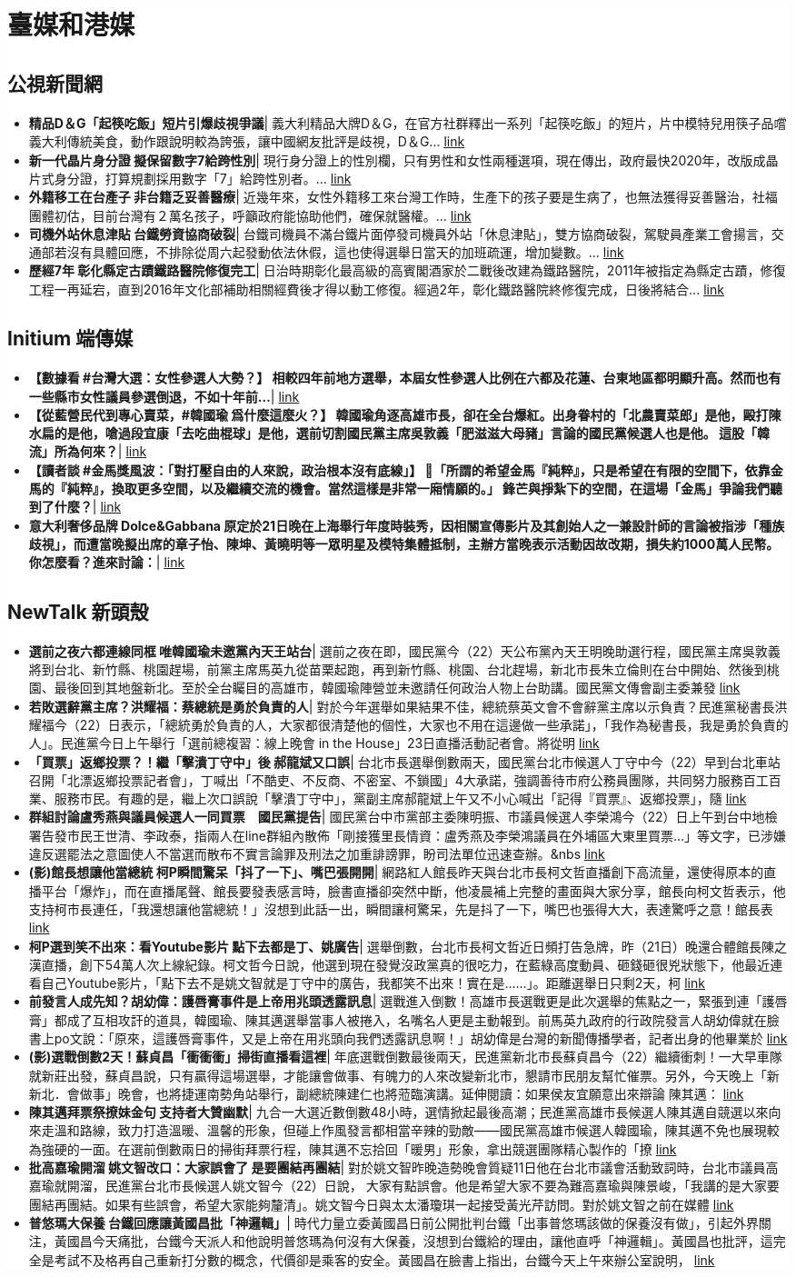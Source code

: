 # 臺媒和港媒

## 公視新聞網
- **精品D＆G「起筷吃飯」短片引爆歧視爭議**|  義大利精品大牌D＆G，在官方社群釋出一系列「起筷吃飯」的短片，片中模特兒用筷子品嚐義大利傳統美食，動作跟說明較為誇張，讓中國網友批評是歧視，D＆G... [link](http://bit.ly/2OXUCL6)
- **新一代晶片身分證 擬保留數字7給跨性別**|  現行身分證上的性別欄，只有男性和女性兩種選項，現在傳出，政府最快2020年，改版成晶片式身分證，打算規劃採用數字「7」給跨性別者。... [link](http://bit.ly/2P0MqKt)
- **外籍移工在台產子 非台籍乏妥善醫療**|  近幾年來，女性外籍移工來台灣工作時，生產下的孩子要是生病了，也無法獲得妥善醫治，社福團體初估，目前台灣有２萬名孩子，呼籲政府能協助他們，確保就醫權。... [link](http://bit.ly/2OY1QPf)
- **司機外站休息津貼 台鐵勞資協商破裂**|  台鐵司機員不滿台鐵片面停發司機員外站「休息津貼」，雙方協商破裂，駕駛員產業工會揚言，交通部若沒有具體回應，不排除從周六起發動依法休假，這也使得選舉日當天的加班疏運，增加變數。... [link](http://bit.ly/2OZBKeL)
- **歷經7年 彰化縣定古蹟鐵路醫院修復完工**|  日治時期彰化最高級的高賓閣酒家於二戰後改建為鐵路醫院，2011年被指定為縣定古蹟，修復工程一再延宕，直到2016年文化部補助相關經費後才得以動工修復。經過2年，彰化鐵路醫院終修復完成，日後將結合... [link](http://bit.ly/2OWhJWA)

## Initium 端傳媒
- **【數據看 #台灣大選：女性參選人大勢？】  相較四年前地方選舉，本屆女性參選人比例在六都及花蓮、台東地區都明顯升高。然而也有一些縣市女性議員參選倒退，不如十年前…**|  [link](http://bit.ly/2OYKbqW)
- **【從藍營民代到專心賣菜，#韓國瑜 爲什麼這麼火？】  韓國瑜角逐高雄市長，卻在全台爆紅。出身眷村的「北農賣菜郎」是他，毆打陳水扁的是他，嗆過段宜康「去吃曲棍球」是他，選前切割國民黨主席吳敦義「肥滋滋大母豬」言論的國民黨候選人也是他。  這股「韓流」所為何來？**|  [link](http://bit.ly/2P0DDrE)
- **【讀者談 #金馬獎風波：「對打壓自由的人來說，政治根本沒有底線」】  💬「所謂的希望金馬『純粹』，只是希望在有限的空間下，依靠金馬的『純粹』，換取更多空間，以及繼續交流的機會。當然這樣是非常一廂情願的。」  鋒芒與掙紮下的空間，在這場「金馬」爭論我們聽到了什麼？**|  [link](http://bit.ly/2OYWzqI)
- **意大利奢侈品牌 Dolce&Gabbana 原定於21日晚在上海舉行年度時裝秀，因相關宣傳影片及其創始人之一兼設計師的言論被指涉「種族歧視」，而遭當晚擬出席的章子怡、陳坤、黃曉明等一眾明星及模特集體抵制，主辦方當晚表示活動因故改期，損失約1000萬人民幣。你怎麼看？進來討論：**|  [link](http://bit.ly/2OY2dt7)

## NewTalk 新頭殼
- **選前之夜六都連線同框  唯韓國瑜未邀黨內天王站台**|  選前之夜在即，國民黨今（22）天公布黨內天王明晚助選行程，國民黨主席吳敦義將到台北、新竹縣、桃園趕場，前黨主席馬英九從苗栗起跑，再到新竹縣、桃園、台北趕場，新北市長朱立倫則在台中開始、然後到桃園、最後回到其地盤新北。至於全台矚目的高雄市，韓國瑜陣營並未邀請任何政治人物上台助講。國民黨文傳會副主委兼發 [link](http://bit.ly/2OYveVU)
- **若敗選辭黨主席？洪耀福：蔡總統是勇於負責的人**|  對於今年選舉如果結果不佳，總統蔡英文會不會辭黨主席以示負責？民進黨秘書長洪耀福今（22）日表示，「總統勇於負責的人，大家都很清楚他的個性，大家也不用在這邊做一些承諾」，「我作為秘書長，我是勇於負責的人」。民進黨今日上午舉行「選前總複習：線上晚會 in the House」23日直播活動記者會。將從明 [link](http://bit.ly/2OY2bBv)
- **「買票」返鄉投票？！繼「擊潰丁守中」後   郝龍斌又口誤**|  台北市長選舉倒數兩天，國民黨台北市候選人丁守中今（22）早到台北車站召開「北漂返鄉投票記者會」，丁喊出「不酷吏、不反商、不密室、不鎖國」4大承諾，強調善待市府公務員團隊，共同努力服務百工百業、服務市民。有趣的是，繼上次口誤說「擊潰丁守中」，黨副主席郝龍斌上午又不小心喊出「記得『買票』、返鄉投票」，隨 [link](http://bit.ly/2OVFONn)
- **群組討論盧秀燕與議員候選人一同買票　國民黨提告**|  國民黨台中市黨部主委陳明振、市議員候選人李榮鴻今（22）日上午到台中地檢署告發市民王世清、李政泰，指兩人在line群組內散佈「剛接獲里長情資：盧秀燕及李榮鴻議員在外埔區大東里買票&hellip;」等文字，已涉嫌違反選罷法之意圖使人不當選而散布不實言論罪及刑法之加重誹謗罪，盼司法單位迅速查辦。&nbs [link](http://bit.ly/2P2LS6Q)
- **(影)館長想讓他當總統  柯P瞬間驚呆「抖了一下」、嘴巴張開開**|  網路紅人館長昨天與台北市長柯文哲直播創下高流量，還使得原本的直播平台「爆炸」，而在直播尾聲、館長要發表感言時，臉書直播卻突然中斷，他凌晨補上完整的畫面與大家分享，館長向柯文哲表示，他支持柯市長連任，「我還想讓他當總統！」沒想到此話一出，瞬間讓柯驚呆，先是抖了一下，嘴巴也張得大大，表達驚呼之意！館長表 [link](http://bit.ly/2OYIcmm)
- **柯P選到笑不出來：看Youtube影片 點下去都是丁、姚廣告**|  選舉倒數，台北市長柯文哲近日頻打告急牌，昨（21日）晚還合體館長陳之漢直播，創下54萬人次上線紀錄。柯文哲今日說，他選到現在發覺沒政黨真的很吃力，在藍綠高度動員、砸錢砸很兇狀態下，他最近連看自己Youtube影片，「點下去不是姚文智就是丁守中的廣告，我都笑不出來！實在是……」。距離選舉日只剩2天，柯 [link](http://bit.ly/2OVFNsN)
- **前發言人成先知？胡幼偉：護唇膏事件是上帝用兆頭透露訊息**|  選戰進入倒數！高雄市長選戰更是此次選舉的焦點之一，緊張到連「護唇膏」都成了互相攻訐的道具，韓國瑜、陳其邁選舉當事人被捲入，名嘴名人更是主動報到。前馬英九政府的行政院發言人胡幼偉就在臉書上po文說：「原來，這護唇膏事件，又是上帝在用兆頭向我們透露訊息啊！」胡幼偉是台灣的新聞傳播學者，記者出身的他畢業於 [link](http://bit.ly/2OYK8eK)
- **(影)選戰倒數2天！蘇貞昌「衝衝衝」掃街直播看這裡**|  年底選戰倒數最後兩天，民進黨新北市長蘇貞昌今（22）繼續衝刺！一大早車隊就新莊出發，蘇貞昌說，只有贏得這場選舉，才能讓會做事、有魄力的人來改變新北市，懇請市民朋友幫忙催票。另外，今天晚上「新新北．會做事」晚會，也將捷運南勢角站舉行，副總統陳建仁也將蒞臨演講。延伸閱讀：如果侯友宜願意出來辯論 陳其邁： [link](http://bit.ly/2OYHrJU)
- **陳其邁拜票祭撩妹金句  支持者大贊幽默**|  九合一大選近數倒數48小時，選情掀起最後高潮；民進黨高雄市長候選人陳其邁自競選以來向來走溫和路線，致力打造溫暖、溫馨的形象，但碰上作風發言都相當辛辣的勁敵——國民黨高雄市候選人韓國瑜，陳其邁不免也展現較為強硬的一面。在選前倒數兩日的掃街拜票行程，陳其邁不忘拾回「暖男」形象，拿出競選團隊精心製作的「撩 [link](http://bit.ly/2P2LTrq)
- **批高嘉瑜開溜  姚文智改口：大家誤會了 是要團結再團結**|  對於姚文智昨晚造勢晚會質疑11日他在台北市議會活動致詞時，台北市議員高嘉瑜就開溜，民進黨台北市長候選人姚文智今（22）日說， 大家有點誤會。他是希望大家不要為難高嘉瑜與陳景峻，「我講的是大家要團結再團結。如果有些誤會，希望大家能夠釐清」。姚文智今日與太太潘瓊琪一起接受黃光芹訪問。對於姚文智之前在媒體 [link](http://bit.ly/2OXEwS0)
- **普悠瑪大保養  台鐵回應讓黃國昌批「神邏輯」**|  時代力量立委黃國昌日前公開批判台鐵「出事普悠瑪該做的保養沒有做」，引起外界關注，黃國昌今天痛批，台鐵今天派人和他說明普悠瑪為何沒有大保養，沒想到台鐵給的理由，讓他直呼「神邏輯」。黃國昌也批評，這完全是考試不及格再自己重新打分數的概念，代價卻是乘客的安全。黃國昌在臉書上指出，台鐵今天上午來辦公室說明， [link](http://bit.ly/2OZCbWr)